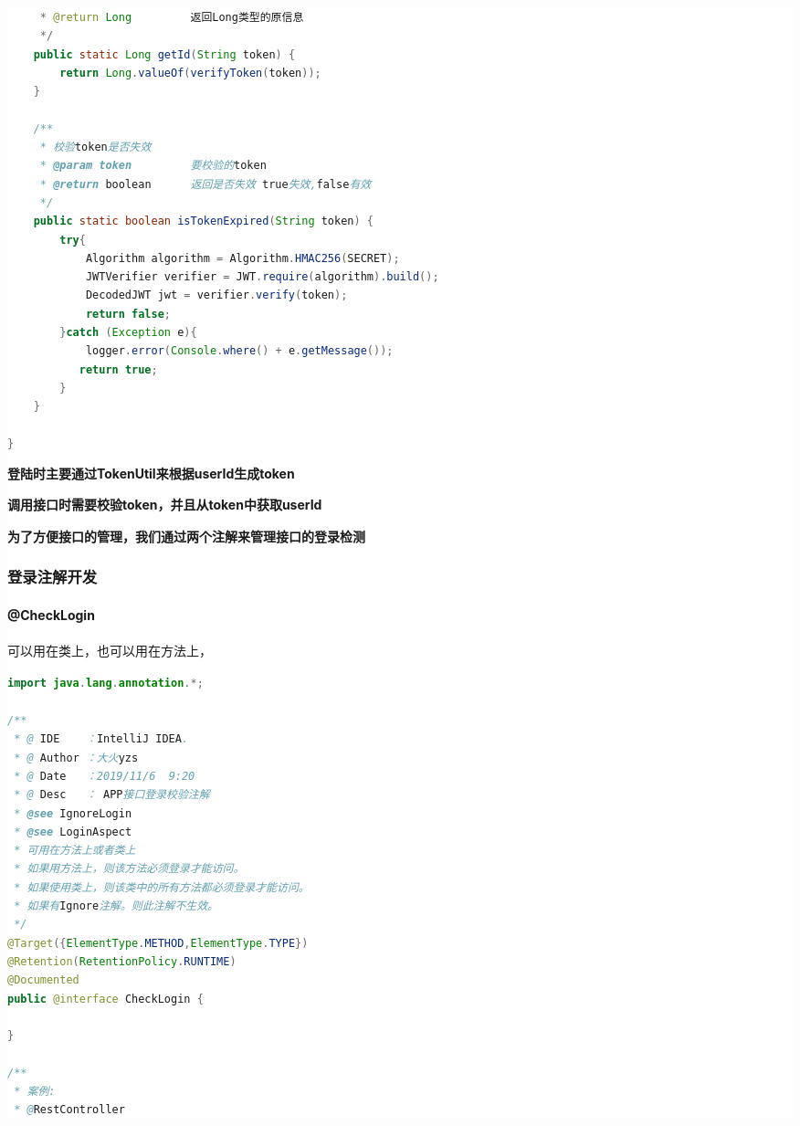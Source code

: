 ```java
     * @return Long         返回Long类型的原信息
     */
    public static Long getId(String token) {
        return Long.valueOf(verifyToken(token));
    }

    /**
     * 校验token是否失效
     * @param token         要校验的token
     * @return boolean      返回是否失效 true失效,false有效
     */
    public static boolean isTokenExpired(String token) {
        try{
            Algorithm algorithm = Algorithm.HMAC256(SECRET);
            JWTVerifier verifier = JWT.require(algorithm).build();
            DecodedJWT jwt = verifier.verify(token);
            return false;
        }catch (Exception e){
            logger.error(Console.where() + e.getMessage());
           return true;
        }
    }

}
```



**登陆时主要通过TokenUtil来根据userId生成token**

**调用接口时需要校验token，并且从token中获取userId**

**为了方便接口的管理，我们通过两个注解来管理接口的登录检测**



### 登录注解开发

#### **@CheckLogin**

可以用在类上，也可以用在方法上，

```java
import java.lang.annotation.*;

/**
 * @ IDE    ：IntelliJ IDEA.
 * @ Author ：大火yzs
 * @ Date   ：2019/11/6  9:20
 * @ Desc   ： APP接口登录校验注解
 * @see IgnoreLogin
 * @see LoginAspect
 * 可用在方法上或者类上
 * 如果用方法上，则该方法必须登录才能访问。
 * 如果使用类上，则该类中的所有方法都必须登录才能访问。
 * 如果有Ignore注解。则此注解不生效。
 */
@Target({ElementType.METHOD,ElementType.TYPE})
@Retention(RetentionPolicy.RUNTIME)
@Documented
public @interface CheckLogin {

}

/**
 * 案例:
 * @RestController
```